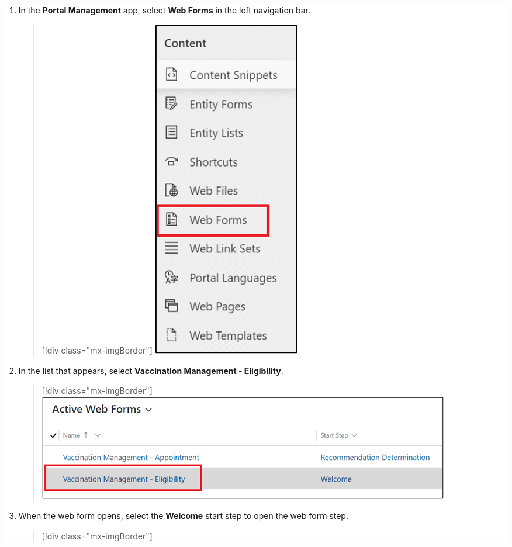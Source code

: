 1. In the **Portal Management** app, select **Web Forms** in the left navigation bar.

	> [!div class="mx-imgBorder"]
	> [![Screenshot of the Web Forms option in the left navigation bar.](../media/web-forms.png)](../media/web-forms.png#lightbox)

1. In the list that appears, select **Vaccination Management - Eligibility**.

	> [!div class="mx-imgBorder"]
	> [![Screenshot of Vaccination Management Eligibility in the Active Web Forms list.](../media/vaccination-management-eligibility.png)](../media/vaccination-management-eligibility.png#lightbox)

1. When the web form opens, select the **Welcome** start step to open the web form step.

	> [!div class="mx-imgBorder"]